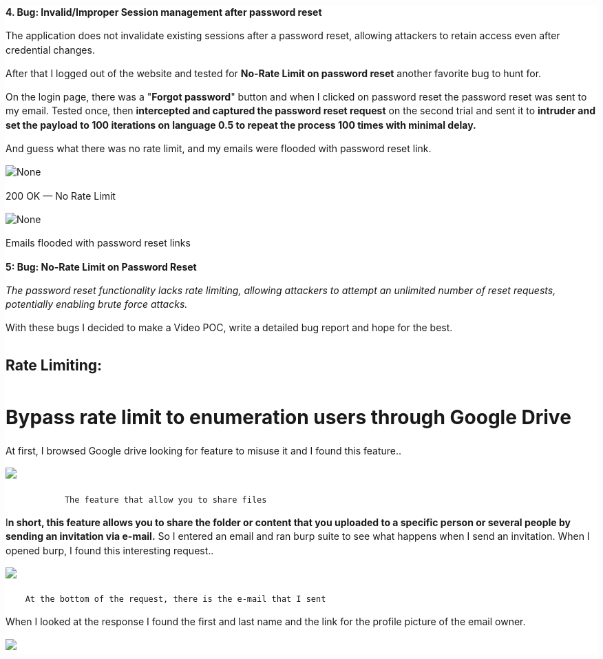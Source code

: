 **4. Bug: Invalid/Improper Session management after password reset**

The application does not invalidate existing sessions after a password reset, allowing attackers to retain access even after credential changes.

After that I logged out of the website and tested for **No-Rate Limit on password reset** another favorite bug to hunt for.

On the login page, there was a "**Forgot password**" button and when I clicked on password reset the password reset was sent to my email. Tested once, then **intercepted and captured the password reset request** on the second trial and sent it to **intruder and set the payload to 100 iterations on language $0.5$ to repeat the process 100 times with minimal delay.**

And guess what there was no rate limit, and my emails were flooded with password reset link.

![None](https://miro.medium.com/v2/resize:fit:700/1*YwSnCTgQWD7ad4p5D8OlBg.png)

200 OK — No Rate Limit

![None](https://miro.medium.com/v2/resize:fit:700/1*KhU8XrMSn63rab5pD5_law.png)

Emails flooded with password reset links

**5: Bug: No-Rate Limit on Password Reset**

_The password reset functionality lacks rate limiting, allowing attackers to attempt an unlimited number of reset requests, potentially enabling brute force attacks._

With these bugs I decided to make a Video POC, write a detailed bug report and hope for the best.

## Rate Limiting:

# Bypass rate limit to enumeration users through Google Drive

At first, I browsed Google drive looking for feature to misuse it and I found this feature..

![](https://miro.medium.com/v2/resize:fit:700/1*x-t6tHq-bUeguaPS9xVTKg.png)

				The feature that allow you to share files

I**n short, this feature allows you to share the folder or content that you uploaded to a specific person or several people by sending an invitation via e-mail.** So I entered an email and ran burp suite to see what happens when I send an invitation. When I opened burp, I found this interesting request..

![](https://miro.medium.com/v2/resize:fit:700/1*3xdhaQ21NroUo8AdULANDQ.png)

		At the bottom of the request, there is the e-mail that I sent

When I looked at the response I found the first and last name and the link for the profile picture of the email owner.

![](https://miro.medium.com/v2/resize:fit:700/1*qqhITQJ31hEurDt09U-qfw.png)
